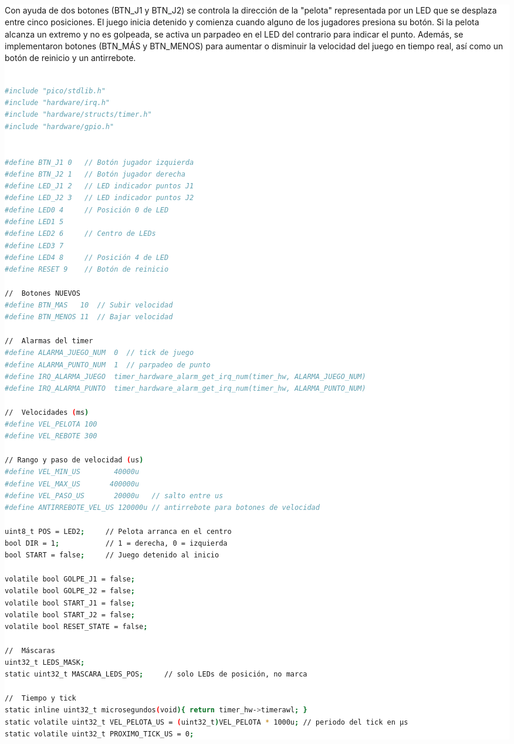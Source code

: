 Con ayuda de dos botones (BTN_J1 y BTN_J2) se controla la dirección de la "pelota" representada por un LED que se desplaza entre cinco posiciones. El juego inicia detenido y comienza cuando alguno de los jugadores presiona su botón. Si la pelota alcanza un extremo y no es golpeada, se activa un parpadeo en el LED del contrario para indicar el punto. Además, se implementaron botones (BTN_MÁS y BTN_MENOS) para aumentar o disminuir la velocidad del juego en tiempo real, así como un botón de reinicio y un antirrebote.

```bash

#include "pico/stdlib.h"
#include "hardware/irq.h"
#include "hardware/structs/timer.h"
#include "hardware/gpio.h"


#define BTN_J1 0   // Botón jugador izquierda
#define BTN_J2 1   // Botón jugador derecha
#define LED_J1 2   // LED indicador puntos J1
#define LED_J2 3   // LED indicador puntos J2
#define LED0 4     // Posición 0 de LED
#define LED1 5
#define LED2 6     // Centro de LEDs
#define LED3 7
#define LED4 8     // Posición 4 de LED
#define RESET 9    // Botón de reinicio

//  Botones NUEVOS 
#define BTN_MAS   10  // Subir velocidad
#define BTN_MENOS 11  // Bajar velocidad

//  Alarmas del timer
#define ALARMA_JUEGO_NUM  0  // tick de juego
#define ALARMA_PUNTO_NUM  1  // parpadeo de punto
#define IRQ_ALARMA_JUEGO  timer_hardware_alarm_get_irq_num(timer_hw, ALARMA_JUEGO_NUM)
#define IRQ_ALARMA_PUNTO  timer_hardware_alarm_get_irq_num(timer_hw, ALARMA_PUNTO_NUM)

//  Velocidades (ms) 
#define VEL_PELOTA 100
#define VEL_REBOTE 300

// Rango y paso de velocidad (us)
#define VEL_MIN_US        40000u
#define VEL_MAX_US       400000u
#define VEL_PASO_US       20000u   // salto entre us
#define ANTIRREBOTE_VEL_US 120000u // antirrebote para botones de velocidad

uint8_t POS = LED2;     // Pelota arranca en el centro
bool DIR = 1;           // 1 = derecha, 0 = izquierda
bool START = false;     // Juego detenido al inicio

volatile bool GOLPE_J1 = false;
volatile bool GOLPE_J2 = false;
volatile bool START_J1 = false;
volatile bool START_J2 = false;
volatile bool RESET_STATE = false;

//  Máscaras 
uint32_t LEDS_MASK;                   
static uint32_t MASCARA_LEDS_POS;     // solo LEDs de posición, no marca

//  Tiempo y tick 
static inline uint32_t microsegundos(void){ return timer_hw->timerawl; }
static volatile uint32_t VEL_PELOTA_US = (uint32_t)VEL_PELOTA * 1000u; // periodo del tick en µs
static volatile uint32_t PROXIMO_TICK_US = 0;
```